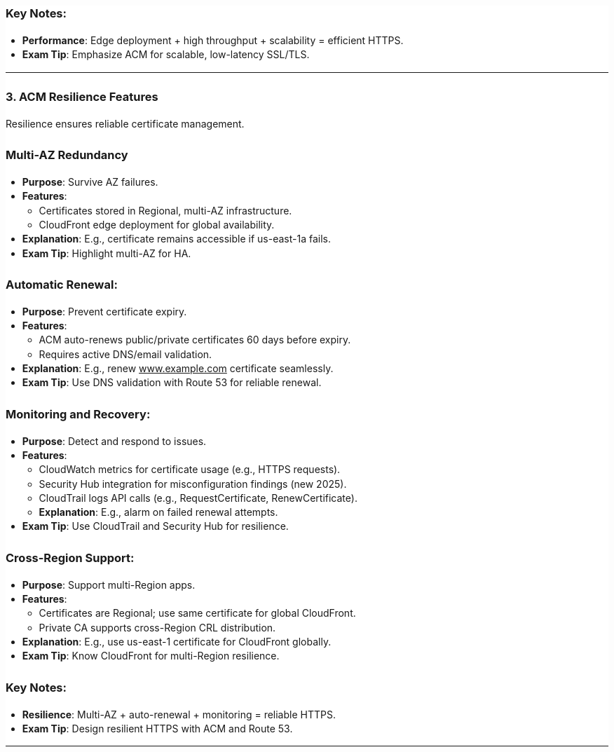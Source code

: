 ### **Key Notes**:

- **Performance**: Edge deployment + high throughput + scalability = efficient HTTPS.
- **Exam Tip**: Emphasize ACM for scalable, low-latency SSL/TLS.

---

### **3. ACM Resilience Features**

Resilience ensures reliable certificate management.

### **Multi-AZ Redundancy**

- **Purpose**: Survive AZ failures.
- **Features**:
    - Certificates stored in Regional, multi-AZ infrastructure.
    - CloudFront edge deployment for global availability.
- **Explanation**: E.g., certificate remains accessible if us-east-1a fails.
- **Exam Tip**: Highlight multi-AZ for HA.

### **Automatic Renewal**:

- **Purpose**: Prevent certificate expiry.
- **Features**:
    - ACM auto-renews public/private certificates 60 days before expiry.
    - Requires active DNS/email validation.
- **Explanation**: E.g., renew www.example.com certificate seamlessly.
- **Exam Tip**: Use DNS validation with Route 53 for reliable renewal.

### **Monitoring and Recovery**:

- **Purpose**: Detect and respond to issues.
- **Features**:
    - CloudWatch metrics for certificate usage (e.g., HTTPS requests).
    - Security Hub integration for misconfiguration findings (new 2025).
    - CloudTrail logs API calls (e.g., RequestCertificate, RenewCertificate).
    - **Explanation**: E.g., alarm on failed renewal attempts.
- **Exam Tip**: Use CloudTrail and Security Hub for resilience.

### **Cross-Region Support**:

- **Purpose**: Support multi-Region apps.
- **Features**:
    - Certificates are Regional; use same certificate for global CloudFront.
    - Private CA supports cross-Region CRL distribution.
- **Explanation**: E.g., use us-east-1 certificate for CloudFront globally.
- **Exam Tip**: Know CloudFront for multi-Region resilience.

### **Key Notes**:

- **Resilience**: Multi-AZ + auto-renewal + monitoring = reliable HTTPS.
- **Exam Tip**: Design resilient HTTPS with ACM and Route 53.

---
